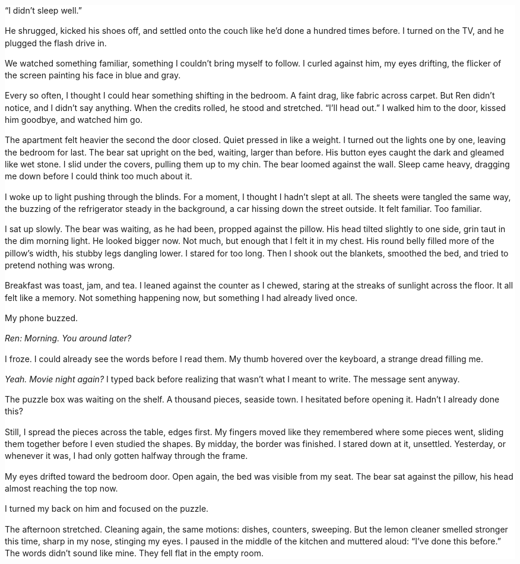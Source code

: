 “I didn’t sleep well.”

He shrugged, kicked his shoes off, and settled onto the couch like he’d done a hundred times before. I turned on the TV, and he plugged the flash drive in.

We watched something familiar, something I couldn’t bring myself to follow. I curled against him, my eyes drifting, the flicker of the screen painting his face in blue and gray.

Every so often, I thought I could hear something shifting in the bedroom. A faint drag, like fabric across carpet. But Ren didn’t notice, and I didn’t say anything. When the credits rolled, he stood and stretched. “I’ll head out.” I walked him to the door, kissed him goodbye, and watched him go.

The apartment felt heavier the second the door closed. Quiet pressed in like a weight. I turned out the lights one by one, leaving the bedroom for last. The bear sat upright on the bed, waiting, larger than before. His button eyes caught the dark and gleamed like wet stone. I slid under the covers, pulling them up to my chin. The bear loomed against the wall. Sleep came heavy, dragging me down before I could think too much about it.

I woke up to light pushing through the blinds. For a moment, I thought I hadn’t slept at all. The sheets were tangled the same way, the buzzing of the refrigerator steady in the background, a car hissing down the street outside. It felt familiar. Too familiar.

I sat up slowly. The bear was waiting, as he had been, propped against the pillow. His head tilted slightly to one side, grin taut in the dim morning light. He looked bigger now. Not much, but enough that I felt it in my chest. His round belly filled more of the pillow’s width, his stubby legs dangling lower. I stared for too long. Then I shook out the blankets, smoothed the bed, and tried to pretend nothing was wrong.

Breakfast was toast, jam, and tea. I leaned against the counter as I chewed, staring at the streaks of sunlight across the floor. It all felt like a memory. Not something happening now, but something I had already lived once.

My phone buzzed.

*Ren: Morning. You around later?*

I froze. I could already see the words before I read them. My thumb hovered over the keyboard, a strange dread filling me.

*Yeah. Movie night again?* I typed back before realizing that wasn’t what I meant to write. The message sent anyway.

The puzzle box was waiting on the shelf. A thousand pieces, seaside town. I hesitated before opening it. Hadn’t I already done this?

Still, I spread the pieces across the table, edges first. My fingers moved like they remembered where some pieces went, sliding them together before I even studied the shapes. By midday, the border was finished. I stared down at it, unsettled. Yesterday, or whenever it was, I had only gotten halfway through the frame.

My eyes drifted toward the bedroom door. Open again, the bed was visible from my seat. The bear sat against the pillow, his head almost reaching the top now.

I turned my back on him and focused on the puzzle.

The afternoon stretched. Cleaning again, the same motions: dishes, counters, sweeping. But the lemon cleaner smelled stronger this time, sharp in my nose, stinging my eyes. I paused in the middle of the kitchen and muttered aloud: “I’ve done this before.” The words didn’t sound like mine. They fell flat in the empty room.
